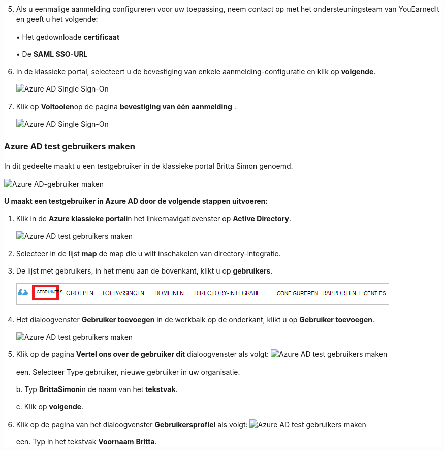 
5. Als u eenmalige aanmelding configureren voor uw toepassing, neem contact op met het ondersteuningsteam van YouEarnedIt en geeft u het volgende:

    • Het gedownloade **certificaat**

    • De **SAML SSO-URL**

6. In de klassieke portal, selecteert u de bevestiging van enkele aanmelding-configuratie en klik op **volgende**.
    
    ![Azure AD Single Sign-On][10]

7. Klik op **Voltooien**op de pagina **bevestiging van één aanmelding** .  
 
    ![Azure AD Single Sign-On][11]


### <a name="creating-an-azure-ad-test-user"></a>Azure AD test gebruikers maken
In dit gedeelte maakt u een testgebruiker in de klassieke portal Britta Simon genoemd.


![Azure AD-gebruiker maken][20]

**U maakt een testgebruiker in Azure AD door de volgende stappen uitvoeren:**

1. Klik in de **Azure klassieke portal**in het linkernavigatievenster op **Active Directory**.

    ![Azure AD test gebruikers maken](./media/active-directory-saas-youearnedit-tutorial/create_aaduser_09.png) 

2. Selecteer in de lijst **map** de map die u wilt inschakelen van directory-integratie.

3. De lijst met gebruikers, in het menu aan de bovenkant, klikt u op **gebruikers**.

    ![Azure AD test gebruikers maken](./media/active-directory-saas-youearnedit-tutorial/create_aaduser_03.png) 

4. Het dialoogvenster **Gebruiker toevoegen** in de werkbalk op de onderkant, klikt u op **Gebruiker toevoegen**.

    ![Azure AD test gebruikers maken](./media/active-directory-saas-youearnedit-tutorial/create_aaduser_04.png) 

5. Klik op de pagina **Vertel ons over de gebruiker dit** dialoogvenster als volgt:  ![Azure AD test gebruikers maken](./media/active-directory-saas-youearnedit-tutorial/create_aaduser_05.png) 

    een. Selecteer Type gebruiker, nieuwe gebruiker in uw organisatie.

    b. Typ **BrittaSimon**in de naam van het **tekstvak**.

    c. Klik op **volgende**.

6.  Klik op de pagina van het dialoogvenster **Gebruikersprofiel** als volgt: ![Azure AD test gebruikers maken](./media/active-directory-saas-youearnedit-tutorial/create_aaduser_06.png) 

    een. Typ in het tekstvak **Voornaam** **Britta**.  


[1]: ./media/active-directory-saas-youearnedit-tutorial/tutorial_general_01.png
[2]: ./media/active-directory-saas-youearnedit-tutorial/tutorial_general_02.png
[3]: ./media/active-directory-saas-youearnedit-tutorial/tutorial_general_03.png
[4]: ./media/active-directory-saas-youearnedit-tutorial/tutorial_general_04.png
[6]: ./media/active-directory-saas-youearnedit-tutorial/tutorial_general_05.png
[10]: ./media/active-directory-saas-youearnedit-tutorial/tutorial_general_06.png
[11]: ./media/active-directory-saas-youearnedit-tutorial/tutorial_general_07.png
[20]: ./media/active-directory-saas-youearnedit-tutorial/tutorial_general_100.png
[200]: ./media/active-directory-saas-youearnedit-tutorial/tutorial_general_200.png
[201]: ./media/active-directory-saas-youearnedit-tutorial/tutorial_general_201.png
[203]: ./media/active-directory-saas-youearnedit-tutorial/tutorial_general_203.png
[204]: ./media/active-directory-saas-youearnedit-tutorial/tutorial_general_204.png
[205]: ./media/active-directory-saas-youearnedit-tutorial/tutorial_general_205.png